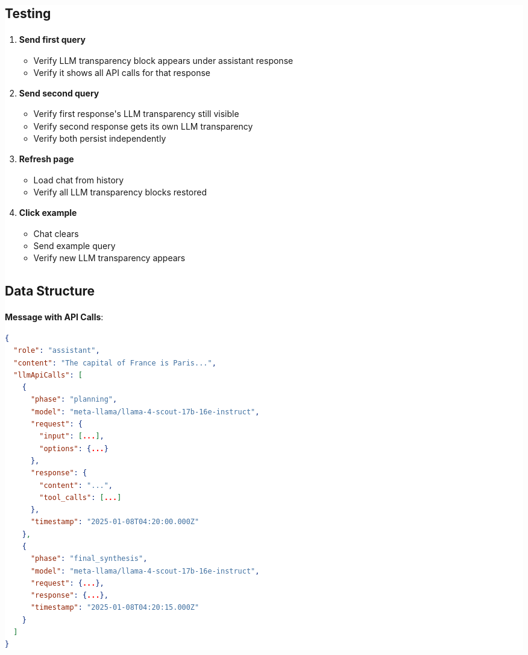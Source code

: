 ## Testing

1. **Send first query**
   - Verify LLM transparency block appears under assistant response
   - Verify it shows all API calls for that response

2. **Send second query**
   - Verify first response's LLM transparency still visible
   - Verify second response gets its own LLM transparency
   - Verify both persist independently

3. **Refresh page**
   - Load chat from history
   - Verify all LLM transparency blocks restored

4. **Click example**
   - Chat clears
   - Send example query
   - Verify new LLM transparency appears

## Data Structure

**Message with API Calls**:
```json
{
  "role": "assistant",
  "content": "The capital of France is Paris...",
  "llmApiCalls": [
    {
      "phase": "planning",
      "model": "meta-llama/llama-4-scout-17b-16e-instruct",
      "request": {
        "input": [...],
        "options": {...}
      },
      "response": {
        "content": "...",
        "tool_calls": [...]
      },
      "timestamp": "2025-01-08T04:20:00.000Z"
    },
    {
      "phase": "final_synthesis",
      "model": "meta-llama/llama-4-scout-17b-16e-instruct",
      "request": {...},
      "response": {...},
      "timestamp": "2025-01-08T04:20:15.000Z"
    }
  ]
}
```
